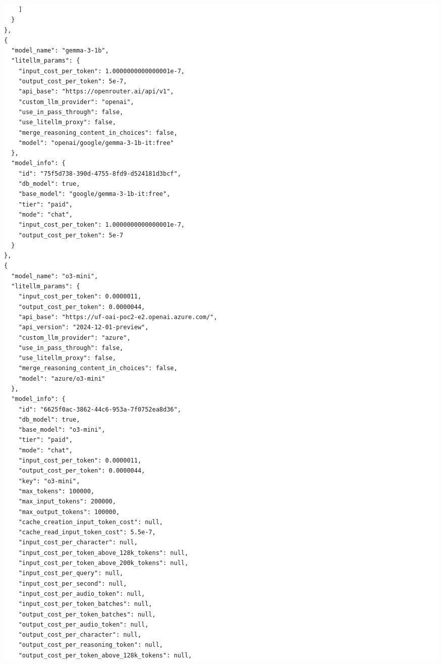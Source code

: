         ]
      }
    },
    {
      "model_name": "gemma-3-1b",
      "litellm_params": {
        "input_cost_per_token": 1.0000000000000001e-7,
        "output_cost_per_token": 5e-7,
        "api_base": "https://openrouter.ai/api/v1",
        "custom_llm_provider": "openai",
        "use_in_pass_through": false,
        "use_litellm_proxy": false,
        "merge_reasoning_content_in_choices": false,
        "model": "openai/google/gemma-3-1b-it:free"
      },
      "model_info": {
        "id": "75f5d738-390d-4755-8fd9-d524181d3bcf",
        "db_model": true,
        "base_model": "google/gemma-3-1b-it:free",
        "tier": "paid",
        "mode": "chat",
        "input_cost_per_token": 1.0000000000000001e-7,
        "output_cost_per_token": 5e-7
      }
    },
    {
      "model_name": "o3-mini",
      "litellm_params": {
        "input_cost_per_token": 0.0000011,
        "output_cost_per_token": 0.0000044,
        "api_base": "https://uf-oai-poc2-e2.openai.azure.com/",
        "api_version": "2024-12-01-preview",
        "custom_llm_provider": "azure",
        "use_in_pass_through": false,
        "use_litellm_proxy": false,
        "merge_reasoning_content_in_choices": false,
        "model": "azure/o3-mini"
      },
      "model_info": {
        "id": "6625f0ac-3862-44c6-953a-7f0752ea8d36",
        "db_model": true,
        "base_model": "o3-mini",
        "tier": "paid",
        "mode": "chat",
        "input_cost_per_token": 0.0000011,
        "output_cost_per_token": 0.0000044,
        "key": "o3-mini",
        "max_tokens": 100000,
        "max_input_tokens": 200000,
        "max_output_tokens": 100000,
        "cache_creation_input_token_cost": null,
        "cache_read_input_token_cost": 5.5e-7,
        "input_cost_per_character": null,
        "input_cost_per_token_above_128k_tokens": null,
        "input_cost_per_token_above_200k_tokens": null,
        "input_cost_per_query": null,
        "input_cost_per_second": null,
        "input_cost_per_audio_token": null,
        "input_cost_per_token_batches": null,
        "output_cost_per_token_batches": null,
        "output_cost_per_audio_token": null,
        "output_cost_per_character": null,
        "output_cost_per_reasoning_token": null,
        "output_cost_per_token_above_128k_tokens": null,